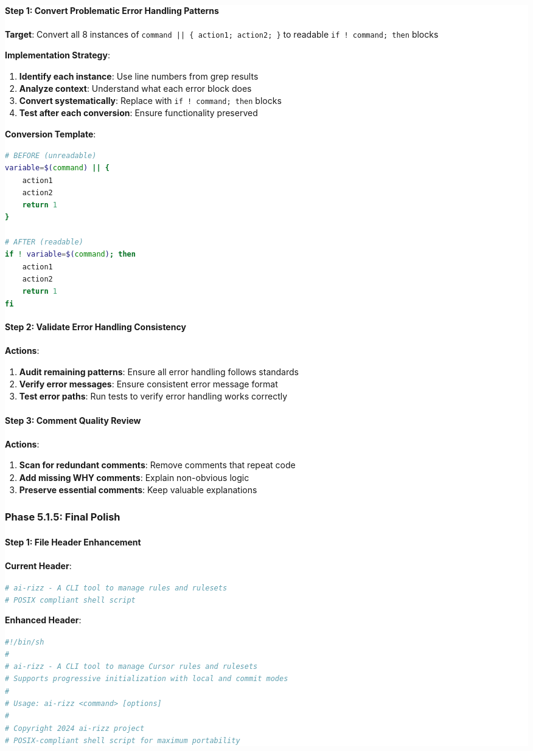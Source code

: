 #### Step 1: Convert Problematic Error Handling Patterns

**Target**: Convert all 8 instances of `command || { action1; action2; }` to readable `if ! command; then` blocks

**Implementation Strategy**:
1. **Identify each instance**: Use line numbers from grep results
2. **Analyze context**: Understand what each error block does
3. **Convert systematically**: Replace with `if ! command; then` blocks
4. **Test after each conversion**: Ensure functionality preserved

**Conversion Template**:
```sh
# BEFORE (unreadable)
variable=$(command) || {
    action1
    action2
    return 1
}

# AFTER (readable)
if ! variable=$(command); then
    action1
    action2
    return 1
fi
```

#### Step 2: Validate Error Handling Consistency

**Actions**:
1. **Audit remaining patterns**: Ensure all error handling follows standards
2. **Verify error messages**: Ensure consistent error message format
3. **Test error paths**: Run tests to verify error handling works correctly

#### Step 3: Comment Quality Review

**Actions**:
1. **Scan for redundant comments**: Remove comments that repeat code
2. **Add missing WHY comments**: Explain non-obvious logic
3. **Preserve essential comments**: Keep valuable explanations

### Phase 5.1.5: Final Polish

#### Step 1: File Header Enhancement

**Current Header**:
```sh
# ai-rizz - A CLI tool to manage rules and rulesets
# POSIX compliant shell script
```

**Enhanced Header**:
```sh
#!/bin/sh
#
# ai-rizz - A CLI tool to manage Cursor rules and rulesets
# Supports progressive initialization with local and commit modes
#
# Usage: ai-rizz <command> [options]
# 
# Copyright 2024 ai-rizz project
# POSIX-compliant shell script for maximum portability
```
